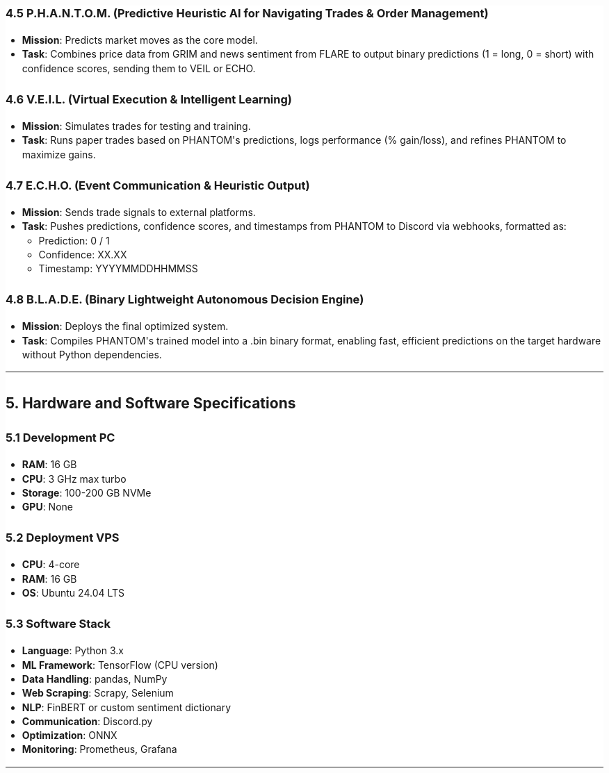 ### 4.5 P.H.A.N.T.O.M. (Predictive Heuristic AI for Navigating Trades & Order Management)
- **Mission**: Predicts market moves as the core model.
- **Task**: Combines price data from GRIM and news sentiment from FLARE to output binary predictions (1 = long, 0 = short) with confidence scores, sending them to VEIL or ECHO.

### 4.6 V.E.I.L. (Virtual Execution & Intelligent Learning)
- **Mission**: Simulates trades for testing and training.
- **Task**: Runs paper trades based on PHANTOM's predictions, logs performance (% gain/loss), and refines PHANTOM to maximize gains.

### 4.7 E.C.H.O. (Event Communication & Heuristic Output)
- **Mission**: Sends trade signals to external platforms.
- **Task**: Pushes predictions, confidence scores, and timestamps from PHANTOM to Discord via webhooks, formatted as:
  - Prediction: 0 / 1
  - Confidence: XX.XX
  - Timestamp: YYYYMMDDHHMMSS

### 4.8 B.L.A.D.E. (Binary Lightweight Autonomous Decision Engine)
- **Mission**: Deploys the final optimized system.
- **Task**: Compiles PHANTOM's trained model into a .bin binary format, enabling fast, efficient predictions on the target hardware without Python dependencies.

---

## 5. Hardware and Software Specifications

### 5.1 Development PC
- **RAM**: 16 GB
- **CPU**: 3 GHz max turbo
- **Storage**: 100-200 GB NVMe
- **GPU**: None

### 5.2 Deployment VPS
- **CPU**: 4-core
- **RAM**: 16 GB
- **OS**: Ubuntu 24.04 LTS

### 5.3 Software Stack
- **Language**: Python 3.x
- **ML Framework**: TensorFlow (CPU version)
- **Data Handling**: pandas, NumPy
- **Web Scraping**: Scrapy, Selenium
- **NLP**: FinBERT or custom sentiment dictionary
- **Communication**: Discord.py
- **Optimization**: ONNX
- **Monitoring**: Prometheus, Grafana

---